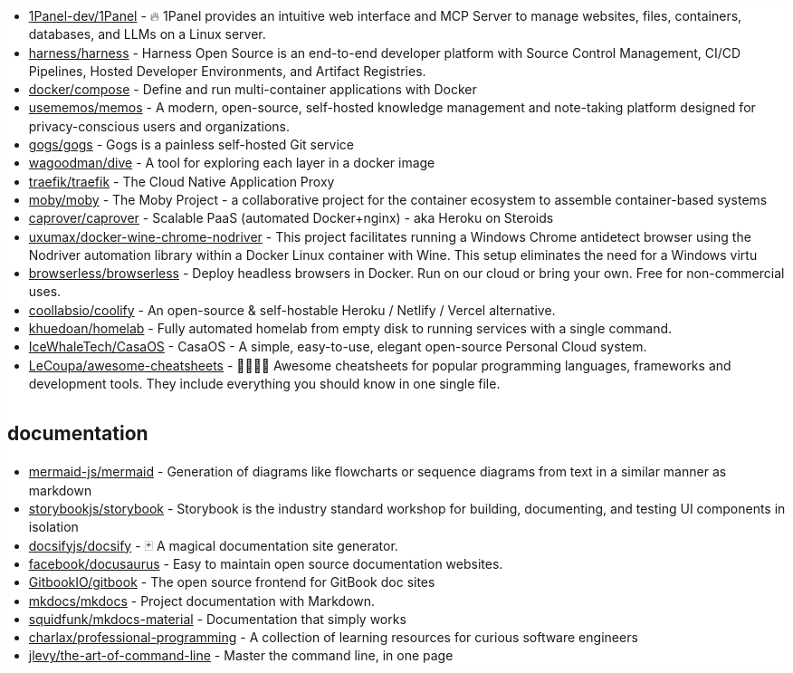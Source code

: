 - [1Panel-dev/1Panel](https://github.com/1Panel-dev/1Panel) - 🔥 1Panel provides an intuitive web interface and MCP Server to manage websites, files, containers, databases, and LLMs on a Linux server.
- [harness/harness](https://github.com/harness/harness) - Harness Open Source is an end-to-end developer platform with Source Control Management, CI/CD Pipelines, Hosted Developer Environments, and Artifact Registries.
- [docker/compose](https://github.com/docker/compose) - Define and run multi-container applications with Docker
- [usememos/memos](https://github.com/usememos/memos) - A modern, open-source, self-hosted knowledge management and note-taking platform designed for privacy-conscious users and organizations.
- [gogs/gogs](https://github.com/gogs/gogs) - Gogs is a painless self-hosted Git service
- [wagoodman/dive](https://github.com/wagoodman/dive) - A tool for exploring each layer in a docker image
- [traefik/traefik](https://github.com/traefik/traefik) - The Cloud Native Application Proxy
- [moby/moby](https://github.com/moby/moby) - The Moby Project - a collaborative project for the container ecosystem to assemble container-based systems
- [caprover/caprover](https://github.com/caprover/caprover) - Scalable PaaS (automated Docker+nginx) - aka Heroku on Steroids
- [uxumax/docker-wine-chrome-nodriver](https://github.com/uxumax/docker-wine-chrome-nodriver) - This project facilitates running a Windows Chrome antidetect browser using the Nodriver automation library within a Docker Linux container with Wine. This setup eliminates the need for a Windows virtu
- [browserless/browserless](https://github.com/browserless/browserless) - Deploy headless browsers in Docker. Run on our cloud or bring your own. Free for non-commercial uses.
- [coollabsio/coolify](https://github.com/coollabsio/coolify) - An open-source & self-hostable Heroku / Netlify / Vercel alternative.
- [khuedoan/homelab](https://github.com/khuedoan/homelab) - Fully automated homelab from empty disk to running services with a single command.
- [IceWhaleTech/CasaOS](https://github.com/IceWhaleTech/CasaOS) - CasaOS - A simple, easy-to-use, elegant open-source Personal Cloud system.
- [LeCoupa/awesome-cheatsheets](https://github.com/LeCoupa/awesome-cheatsheets) - 👩‍💻👨‍💻 Awesome cheatsheets for popular programming languages, frameworks and development tools. They include everything you should know in one single file.

## documentation 

- [mermaid-js/mermaid](https://github.com/mermaid-js/mermaid) - Generation of diagrams like flowcharts or sequence diagrams from text in a similar manner as markdown
- [storybookjs/storybook](https://github.com/storybookjs/storybook) - Storybook is the industry standard workshop for building, documenting, and testing UI components in isolation
- [docsifyjs/docsify](https://github.com/docsifyjs/docsify) - 🃏 A magical documentation site generator.
- [facebook/docusaurus](https://github.com/facebook/docusaurus) - Easy to maintain open source documentation websites.
- [GitbookIO/gitbook](https://github.com/GitbookIO/gitbook) - The open source frontend for GitBook doc sites
- [mkdocs/mkdocs](https://github.com/mkdocs/mkdocs) - Project documentation with Markdown.
- [squidfunk/mkdocs-material](https://github.com/squidfunk/mkdocs-material) - Documentation that simply works
- [charlax/professional-programming](https://github.com/charlax/professional-programming) - A collection of learning resources for curious software engineers
- [jlevy/the-art-of-command-line](https://github.com/jlevy/the-art-of-command-line) - Master the command line, in one page
